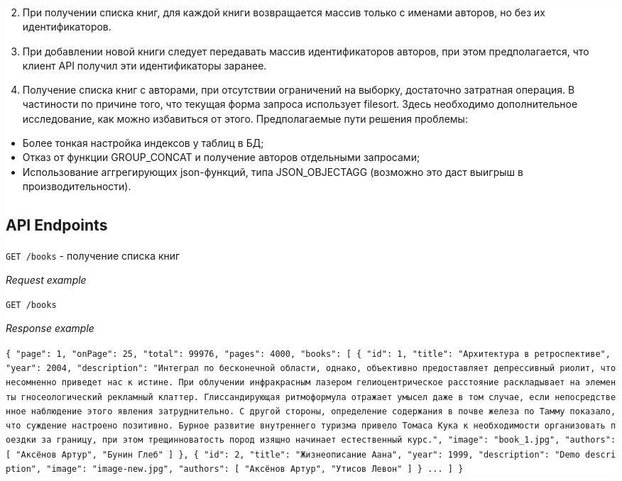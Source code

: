 2. При получении списка книг, для каждой книги возвращается массив только с именами авторов, но без их идентификаторов.

3. При добавлении новой книги следует передавать массив идентификаторов авторов, при этом предполагается, что клиент 
API получил эти идентификаторы заранее. 

4. Получение списка книг с авторами, при отсутствии ограничений на выборку, достаточно затратная операция. В 
частиности по причине того, что текущая форма запроса использует filesort. Здесь необходимо дополнительное 
исследование, как можно избавиться от этого. Предполагаемые пути решения проблемы:
* Более тонкая настройка индексов у таблиц в БД;
* Отказ от функции GROUP_CONCAT и получение авторов отдельными запросами;
* Использование аггрегирующих json-функций, типа JSON_OBJECTAGG (возможно это даст выигрыш в производительности). 

## API Endpoints

`GET /books` - получение списка книг

*Request example*

`GET /books`

*Response example*

`{
    "page": 1,
    "onPage": 25,
    "total": 99976,
    "pages": 4000,
    "books": [
        {
            "id": 1,
            "title": "Архитектура в ретроспективе",
            "year": 2004,
            "description": "Интеграл по бесконечной области, однако, объективно предоставляет депрессивный риолит, что несомненно приведет нас к истине. При облучении инфракрасным лазером гелиоцентрическое расстояние раскладывает на элементы гносеологический рекламный клаттер. Глиссандирующая ритмоформула отражает умысел даже в том случае, если непосредственное наблюдение этого явления затруднительно. С другой стороны, определение содержания в почве железа по Тамму показало, что суждение настроено позитивно. Бурное развитие внутреннего туризма привело Томаса Кука к необходимости организовать поездки за границу, при этом трещинноватость пород изящно начинает естественный курс.",
            "image": "book_1.jpg",
            "authors": [
                "Аксёнов Артур",
                "Бунин Глеб"
            ]
        },
        {
            "id": 2,
            "title": "Жизнеописание Аана",
            "year": 1999,
            "description": "Demo description",
            "image": "image-new.jpg",
            "authors": [
                "Аксёнов Артур",
                "Утисов Левон"
            ]
        }
        ...
    ]
}`
